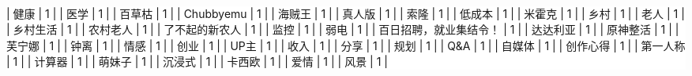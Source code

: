 | 健康 | 1 |
| 医学 | 1 |
| 百草枯 | 1 |
| Chubbyemu | 1 |
| 海贼王 | 1 |
| 真人版 | 1 |
| 索隆 | 1 |
| 低成本 | 1 |
| 米霍克 | 1 |
| 乡村 | 1 |
| 老人 | 1 |
| 乡村生活 | 1 |
| 农村老人 | 1 |
| 了不起的新农人 | 1 |
| 监控 | 1 |
| 弱电 | 1 |
| 百日招聘，就业集结令！ | 1 |
| 达达利亚 | 1 |
| 原神整活 | 1 |
| 芙宁娜 | 1 |
| 钟离 | 1 |
| 情感 | 1 |
| 创业 | 1 |
| UP主 | 1 |
| 收入 | 1 |
| 分享 | 1 |
| 规划 | 1 |
| Q&A | 1 |
| 自媒体 | 1 |
| 创作心得 | 1 |
| 第一人称 | 1 |
| 计算器 | 1 |
| 萌妹子 | 1 |
| 沉浸式 | 1 |
| 卡西欧 | 1 |
| 爱情 | 1 |
| 风景 | 1 |